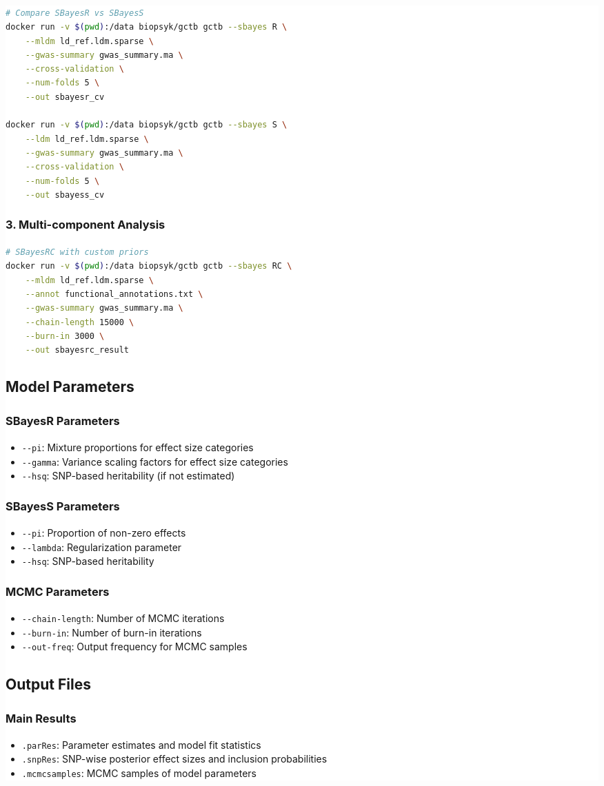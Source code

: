 ```bash
# Compare SBayesR vs SBayesS
docker run -v $(pwd):/data biopsyk/gctb gctb --sbayes R \
    --mldm ld_ref.ldm.sparse \
    --gwas-summary gwas_summary.ma \
    --cross-validation \
    --num-folds 5 \
    --out sbayesr_cv

docker run -v $(pwd):/data biopsyk/gctb gctb --sbayes S \
    --ldm ld_ref.ldm.sparse \
    --gwas-summary gwas_summary.ma \
    --cross-validation \
    --num-folds 5 \
    --out sbayess_cv
```

### 3. Multi-component Analysis

```bash
# SBayesRC with custom priors
docker run -v $(pwd):/data biopsyk/gctb gctb --sbayes RC \
    --mldm ld_ref.ldm.sparse \
    --annot functional_annotations.txt \
    --gwas-summary gwas_summary.ma \
    --chain-length 15000 \
    --burn-in 3000 \
    --out sbayesrc_result
```

## Model Parameters

### SBayesR Parameters
- `--pi`: Mixture proportions for effect size categories
- `--gamma`: Variance scaling factors for effect size categories
- `--hsq`: SNP-based heritability (if not estimated)

### SBayesS Parameters
- `--pi`: Proportion of non-zero effects
- `--lambda`: Regularization parameter
- `--hsq`: SNP-based heritability

### MCMC Parameters
- `--chain-length`: Number of MCMC iterations
- `--burn-in`: Number of burn-in iterations
- `--out-freq`: Output frequency for MCMC samples

## Output Files

### Main Results
- `.parRes`: Parameter estimates and model fit statistics
- `.snpRes`: SNP-wise posterior effect sizes and inclusion probabilities
- `.mcmcsamples`: MCMC samples of model parameters
